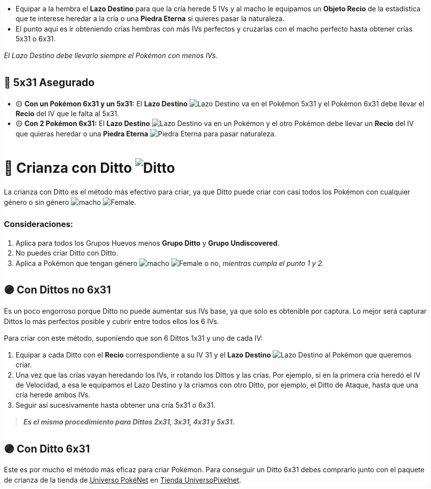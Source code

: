 * Equipar a la hembra el **Lazo Destino** para que la cría herede 5 IVs y al macho le equipamos un **Objeto Recio** de la estadística que te interese heredar a la cría o una **Piedra Eterna** si quieres pasar la naturaleza.
* El punto aquí es ir obteniendo crías hembras con más IVs perfectos y cruzarlas con el macho perfecto hasta obtener crías 5x31 o 6x31.

*El Lazo Destino debe llevarlo siempre el Pokémon con menos IVs.*

## 💛 5x31 Asegurado

* 🟡 **Con un Pokémon 6x31 y un 5x31:**
El **Lazo Destino** ![Lazo Destino](../../images/iconos/pokemoncrianza/DESTINYKNOT.png) va en el Pokémon 5x31 y el Pokémon 6x31 debe llevar el **Recio** del IV que le falta al 5x31.
* 🟡 **Con 2 Pokémon 6x31:**
El **Lazo Destino** ![Lazo Destino](../../images/iconos/pokemoncrianza/DESTINYKNOT.png) va en un Pokémon y el otro Pokémon debe llevar un **Recio** del IV que quieras heredar o una **Piedra Eterna** ![Piedra Eterna](../../images/iconos/pokemoncrianza/EVERSTONE.png) para pasar naturaleza.

# 💜 Crianza con Ditto ![Ditto](../../images/usuarios/Juniorcx/ditto.png)

La crianza con Ditto es el método más efectivo para criar, ya que Ditto puede criar con casi todos los Pokémon con cualquier género o sin género ![macho](../../images/usuarios/Juniorcx/male.png) ![Female](../../images/usuarios/Juniorcx/female.png).

### Consideraciones:

1. Aplica para todos los Grupos Huevos menos **Grupo Ditto** y **Grupo Undiscovered**.
2. No puedes criar Ditto con Ditto.
3. Aplica a Pokémon que tengan género ![macho](../../images/usuarios/Juniorcx/male.png) ![Female](../../images/usuarios/Juniorcx/female.png) o no, *mientras cumpla el punto 1 y 2.*

## 🟣 Con Dittos no 6x31

Es un poco engorroso porque Ditto no puede aumentar sus IVs base, ya que solo es obtenible por captura. Lo mejor será capturar Dittos lo más perfectos posible y cubrir entre todos ellos los 6 IVs.

Para criar con este método, suponiendo que son 6 Dittos 1x31 y uno de cada IV:

1. Equipar a cada Ditto con el **Recio** correspondiente a su IV 31 y el **Lazo Destino** ![Lazo Destino](../../images/iconos/pokemoncrianza/DESTINYKNOT.png) al Pokémon que queremos criar.
2. Una vez que las crías vayan heredando los IVs, ir rotando los Dittos y las crías. Por ejemplo, si en la primera cría heredó el IV de Velocidad, a esa le equipamos el Lazo Destino y la criamos con otro Ditto, por ejemplo, el Ditto de Ataque, hasta que una cría herede ambos IVs.
3. Seguir así sucesivamente hasta obtener una cría 5x31 o 6x31.

> ***Es el mismo procedimiento para Dittos 2x31, 3x31, 4x31 y 5x31.***

## 🟣 Con Ditto 6x31

Este es por mucho el método más eficaz para criar Pokémon.
Para conseguir un Ditto 6x31 debes comprarlo junto con el paquete de crianza de la tienda de [Universo PokéNet](../README.md) en [Tienda UniversoPixelnet](https://tienda.universopokenet.com/).
